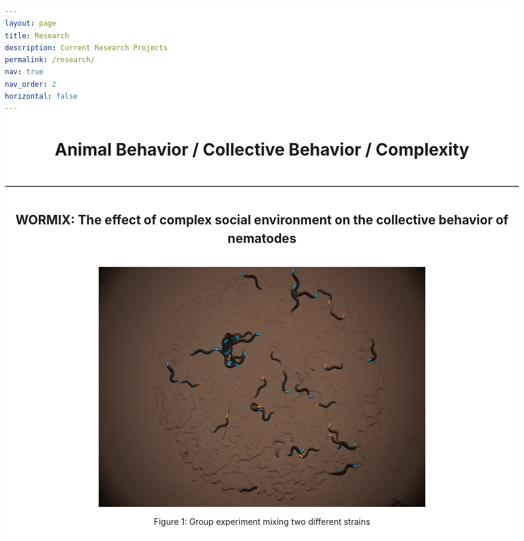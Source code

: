 ```yaml
---
layout: page
title: Research
description: Current Research Projects
permalink: /research/
nav: true
nav_order: 2
horizontal: false
---
```



<div style="text-align: center;">

<h1 style="font-size: 2em; margin-bottom: 20px;">Animal Behavior / Collective Behavior / Complexity</h1>

<hr style="border: 1px solid #ccc; margin: 40px 0;">

<h2>WORMIX: The effect of complex social environment on the collective behavior of nematodes</h2>

<figure style="display: inline-block;">
    <img src="/assets/img/wormix1.png" alt="Project 1 Image" style="width: 70%;">
    <figcaption style="margin-top: 10px;">Figure 1: Group experiment mixing two different strains</figcaption>
</figure>
